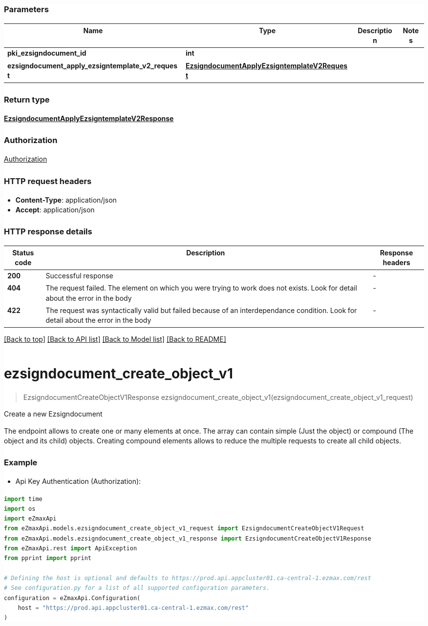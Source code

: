 

### Parameters

Name | Type | Description  | Notes
------------- | ------------- | ------------- | -------------
 **pki_ezsigndocument_id** | **int**|  | 
 **ezsigndocument_apply_ezsigntemplate_v2_request** | [**EzsigndocumentApplyEzsigntemplateV2Request**](EzsigndocumentApplyEzsigntemplateV2Request.md)|  | 

### Return type

[**EzsigndocumentApplyEzsigntemplateV2Response**](EzsigndocumentApplyEzsigntemplateV2Response.md)

### Authorization

[Authorization](../README.md#Authorization)

### HTTP request headers

 - **Content-Type**: application/json
 - **Accept**: application/json

### HTTP response details
| Status code | Description | Response headers |
|-------------|-------------|------------------|
**200** | Successful response |  -  |
**404** | The request failed. The element on which you were trying to work does not exists. Look for detail about the error in the body |  -  |
**422** | The request was syntactically valid but failed because of an interdependance condition. Look for detail about the error in the body |  -  |

[[Back to top]](#) [[Back to API list]](../README.md#documentation-for-api-endpoints) [[Back to Model list]](../README.md#documentation-for-models) [[Back to README]](../README.md)

# **ezsigndocument_create_object_v1**
> EzsigndocumentCreateObjectV1Response ezsigndocument_create_object_v1(ezsigndocument_create_object_v1_request)

Create a new Ezsigndocument

The endpoint allows to create one or many elements at once.  The array can contain simple (Just the object) or compound (The object and its child) objects.  Creating compound elements allows to reduce the multiple requests to create all child objects.

### Example

* Api Key Authentication (Authorization):
```python
import time
import os
import eZmaxApi
from eZmaxApi.models.ezsigndocument_create_object_v1_request import EzsigndocumentCreateObjectV1Request
from eZmaxApi.models.ezsigndocument_create_object_v1_response import EzsigndocumentCreateObjectV1Response
from eZmaxApi.rest import ApiException
from pprint import pprint

# Defining the host is optional and defaults to https://prod.api.appcluster01.ca-central-1.ezmax.com/rest
# See configuration.py for a list of all supported configuration parameters.
configuration = eZmaxApi.Configuration(
    host = "https://prod.api.appcluster01.ca-central-1.ezmax.com/rest"
)
```